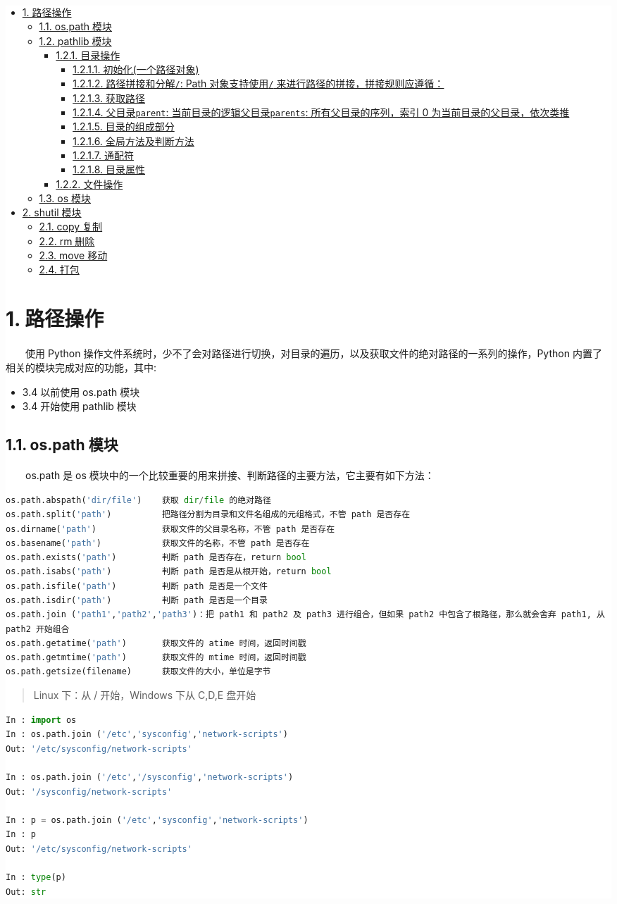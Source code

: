 
- [1. 路径操作](#1-路径操作)
    - [1.1. os.path 模块](#11-ospath-模块)
    - [1.2. pathlib 模块](#12-pathlib-模块)
        - [1.2.1. 目录操作](#121-目录操作)
            - [1.2.1.1. 初始化(一个路径对象)](#1211-初始化一个路径对象)
            - [1.2.1.2. 路径拼接和分解`/`: Path 对象支持使用`/` 来进行路径的拼接，拼接规则应遵循：](#1212-路径拼接和分解-path-对象支持使用-来进行路径的拼接拼接规则应遵循)
            - [1.2.1.3. 获取路径](#1213-获取路径)
            - [1.2.1.4. 父目录`parent`: 当前目录的逻辑父目录`parents`: 所有父目录的序列，索引 0 为当前目录的父目录，依次类推](#1214-父目录parent-当前目录的逻辑父目录parents-所有父目录的序列索引-0-为当前目录的父目录依次类推)
            - [1.2.1.5. 目录的组成部分](#1215-目录的组成部分)
            - [1.2.1.6. 全局方法及判断方法](#1216-全局方法及判断方法)
            - [1.2.1.7. 通配符](#1217-通配符)
            - [1.2.1.8. 目录属性](#1218-目录属性)
        - [1.2.2. 文件操作](#122-文件操作)
    - [1.3. os 模块](#13-os-模块)
- [2. shutil 模块](#2-shutil-模块)
    - [2.1. copy 复制](#21-copy-复制)
    - [2.2. rm 删除](#22-rm-删除)
    - [2.3. move 移动](#23-move-移动)
    - [2.4. 打包](#24-打包)


# 1. 路径操作
&emsp;&emsp;使用 Python 操作文件系统时，少不了会对路径进行切换，对目录的遍历，以及获取文件的绝对路径的一系列的操作，Python 内置了相关的模块完成对应的功能，其中:
- 3.4 以前使用 os.path 模块
- 3.4 开始使用 pathlib 模块

## 1.1. os.path 模块
&emsp;&emsp;os.path 是 os 模块中的一个比较重要的用来拼接、判断路径的主要方法，它主要有如下方法：

```python
os.path.abspath('dir/file')    获取 dir/file 的绝对路径
os.path.split('path')          把路径分割为目录和文件名组成的元组格式，不管 path 是否存在
os.dirname('path')             获取文件的父目录名称，不管 path 是否存在
os.basename('path')            获取文件的名称，不管 path 是否存在
os.path.exists('path')         判断 path 是否存在，return bool
os.path.isabs('path')          判断 path 是否是从根开始，return bool
os.path.isfile('path')         判断 path 是否是一个文件
os.path.isdir('path')          判断 path 是否是一个目录
os.path.join ('path1','path2','path3')：把 path1 和 path2 及 path3 进行组合，但如果 path2 中包含了根路径，那么就会舍弃 path1, 从 path2 开始组合
os.path.getatime('path')       获取文件的 atime 时间，返回时间戳
os.path.getmtime('path')       获取文件的 mtime 时间，返回时间戳
os.path.getsize(filename)      获取文件的大小，单位是字节
```

> Linux 下：从 / 开始，Windows 下从 C,D,E 盘开始  

```python
In : import os  
In : os.path.join ('/etc','sysconfig','network-scripts')  
Out: '/etc/sysconfig/network-scripts'

In : os.path.join ('/etc','/sysconfig','network-scripts')  
Out: '/sysconfig/network-scripts'

In : p = os.path.join ('/etc','sysconfig','network-scripts')  
In : p  
Out: '/etc/sysconfig/network-scripts'

In : type(p)  
Out: str

```